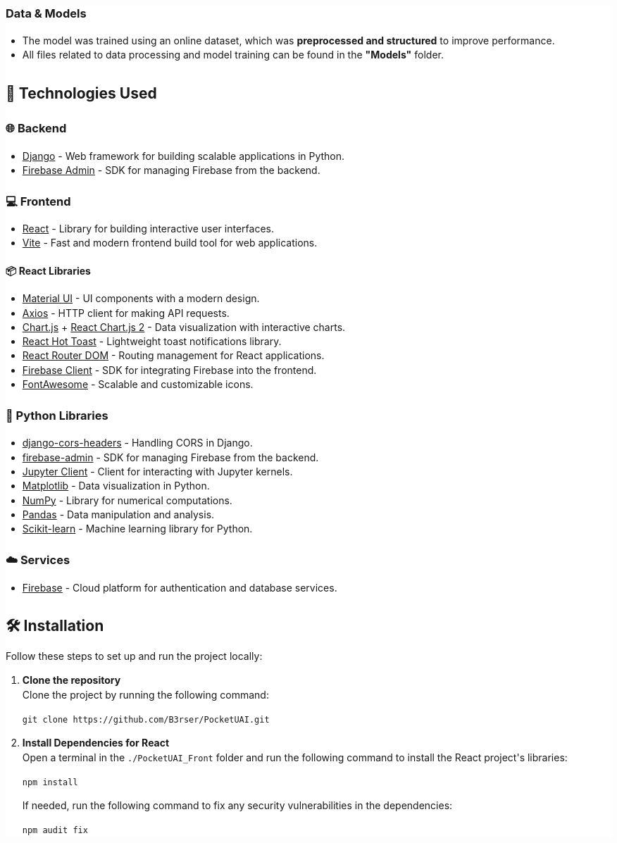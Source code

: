 ### Data & Models  
- The model was trained using an online dataset, which was **preprocessed and structured** to improve performance.  
- All files related to data processing and model training can be found in the **"Models"** folder.  

## 🚀 Technologies Used  

### 🌐 Backend  
- [Django](https://docs.djangoproject.com/en/stable/) - Web framework for building scalable applications in Python.  
- [Firebase Admin](https://firebase.google.com/docs/admin/setup) - SDK for managing Firebase from the backend.  

### 💻 Frontend  
- [React](https://react.dev/) - Library for building interactive user interfaces.  
- [Vite](https://vitejs.dev/) - Fast and modern frontend build tool for web applications.  

#### 📦 React Libraries  
- [Material UI](https://mui.com/material-ui/getting-started/) - UI components with a modern design.  
- [Axios](https://axios-http.com/docs/intro) - HTTP client for making API requests.  
- [Chart.js](https://www.chartjs.org/docs/latest/) + [React Chart.js 2](https://react-chartjs-2.js.org/) - Data visualization with interactive charts.  
- [React Hot Toast](https://react-hot-toast.com/) - Lightweight toast notifications library.  
- [React Router DOM](https://reactrouter.com/home) - Routing management for React applications.  
- [Firebase Client](https://firebase.google.com/docs/web/setup) - SDK for integrating Firebase into the frontend.  
- [FontAwesome](https://docs.fontawesome.com/web/use-with/react) - Scalable and customizable icons.  

### 🐍 Python Libraries  
- [django-cors-headers](https://pypi.org/project/django-cors-headers/) - Handling CORS in Django.  
- [firebase-admin](https://firebase.google.com/docs/admin/setup) - SDK for managing Firebase from the backend.  
- [Jupyter Client](https://jupyter-client.readthedocs.io/en/stable/) - Client for interacting with Jupyter kernels.  
- [Matplotlib](https://matplotlib.org/stable/users/installing.html) - Data visualization in Python.  
- [NumPy](https://numpy.org/doc/stable/) - Library for numerical computations.  
- [Pandas](https://pandas.pydata.org/docs/) - Data manipulation and analysis.  
- [Scikit-learn](https://scikit-learn.org/stable/) - Machine learning library for Python.  

### ☁️ Services  
- [Firebase](https://firebase.google.com/docs) - Cloud platform for authentication and database services.  

## 🛠️ Installation  
Follow these steps to set up and run the project locally:

1. **Clone the repository**  
   Clone the project by running the following command:
   ```
   git clone https://github.com/B3rser/PocketUAI.git
    ```

2. **Install Dependencies for React**  
    Open a terminal in the `./PocketUAI_Front` folder and run the following command to install the React project's libraries:
    ```
    npm install
    ```
    If needed, run the following command to fix any security vulnerabilities in the dependencies:
    ```
    npm audit fix
   ```